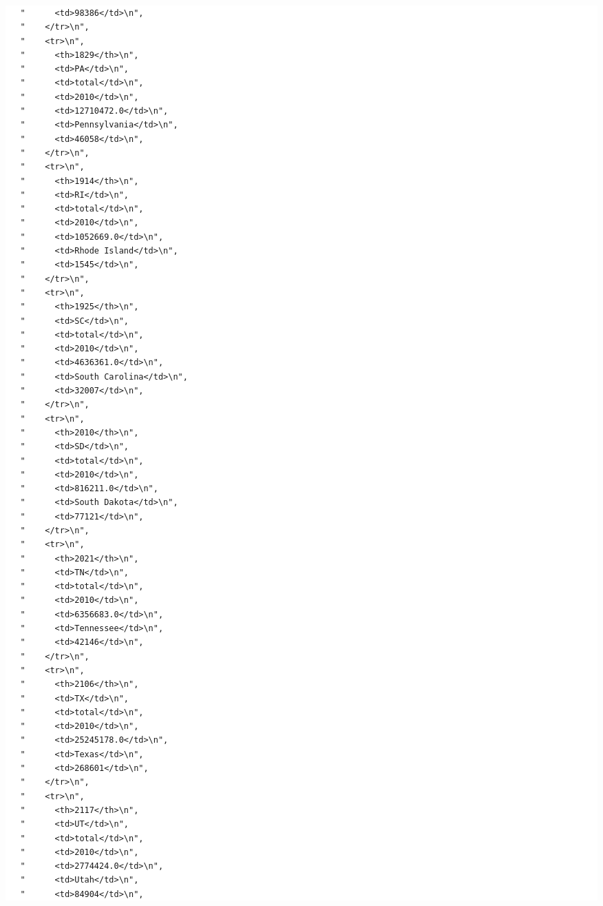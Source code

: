        "      <td>98386</td>\n",
       "    </tr>\n",
       "    <tr>\n",
       "      <th>1829</th>\n",
       "      <td>PA</td>\n",
       "      <td>total</td>\n",
       "      <td>2010</td>\n",
       "      <td>12710472.0</td>\n",
       "      <td>Pennsylvania</td>\n",
       "      <td>46058</td>\n",
       "    </tr>\n",
       "    <tr>\n",
       "      <th>1914</th>\n",
       "      <td>RI</td>\n",
       "      <td>total</td>\n",
       "      <td>2010</td>\n",
       "      <td>1052669.0</td>\n",
       "      <td>Rhode Island</td>\n",
       "      <td>1545</td>\n",
       "    </tr>\n",
       "    <tr>\n",
       "      <th>1925</th>\n",
       "      <td>SC</td>\n",
       "      <td>total</td>\n",
       "      <td>2010</td>\n",
       "      <td>4636361.0</td>\n",
       "      <td>South Carolina</td>\n",
       "      <td>32007</td>\n",
       "    </tr>\n",
       "    <tr>\n",
       "      <th>2010</th>\n",
       "      <td>SD</td>\n",
       "      <td>total</td>\n",
       "      <td>2010</td>\n",
       "      <td>816211.0</td>\n",
       "      <td>South Dakota</td>\n",
       "      <td>77121</td>\n",
       "    </tr>\n",
       "    <tr>\n",
       "      <th>2021</th>\n",
       "      <td>TN</td>\n",
       "      <td>total</td>\n",
       "      <td>2010</td>\n",
       "      <td>6356683.0</td>\n",
       "      <td>Tennessee</td>\n",
       "      <td>42146</td>\n",
       "    </tr>\n",
       "    <tr>\n",
       "      <th>2106</th>\n",
       "      <td>TX</td>\n",
       "      <td>total</td>\n",
       "      <td>2010</td>\n",
       "      <td>25245178.0</td>\n",
       "      <td>Texas</td>\n",
       "      <td>268601</td>\n",
       "    </tr>\n",
       "    <tr>\n",
       "      <th>2117</th>\n",
       "      <td>UT</td>\n",
       "      <td>total</td>\n",
       "      <td>2010</td>\n",
       "      <td>2774424.0</td>\n",
       "      <td>Utah</td>\n",
       "      <td>84904</td>\n",